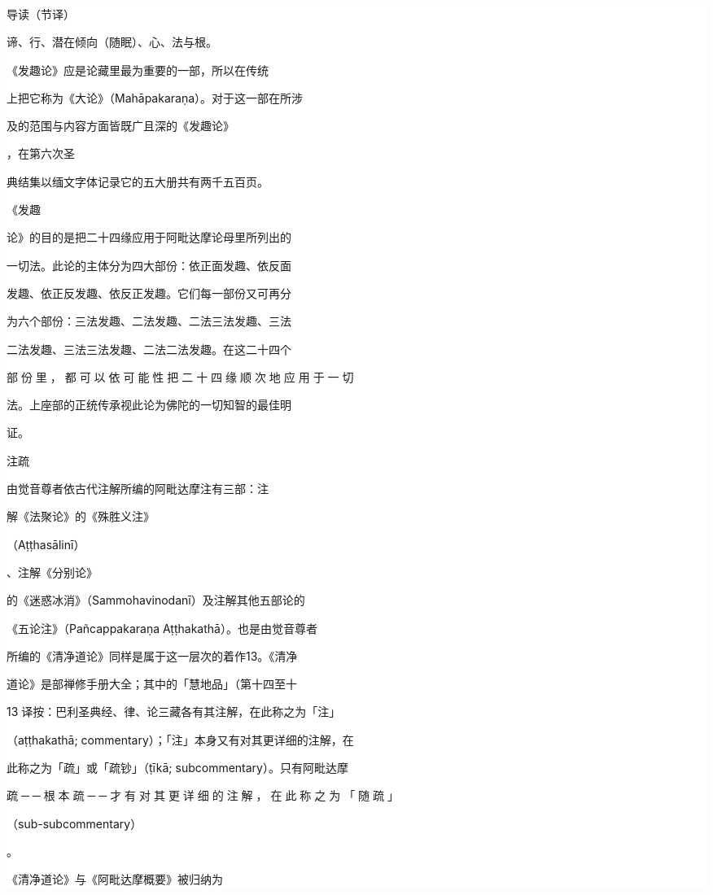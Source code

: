 

导读（节译）

谛、行、潜在倾向（随眠）、心、法与根。

《发趣论》应是论藏里最为重要的一部，所以在传统

上把它称为《大论》（Mahāpakaraṇa）。对于这一部在所涉

及的范围与内容方面皆既广且深的《发趣论》

，在第六次圣

典结集以缅文字体记录它的五大册共有两千五百页。

《发趣

论》的目的是把二十四缘应用于阿毗达摩论母里所列出的

一切法。此论的主体分为四大部份：依正面发趣、依反面

发趣、依正反发趣、依反正发趣。它们每一部份又可再分

为六个部份：三法发趣、二法发趣、二法三法发趣、三法

二法发趣、三法三法发趣、二法二法发趣。在这二十四个

部 份 里 ， 都 可 以 依 可 能 性 把 二 十 四 缘 顺 次 地 应 用 于 一 切

法。上座部的正统传承视此论为佛陀的一切知智的最佳明

证。

注疏

由觉音尊者依古代注解所编的阿毗达摩注有三部：注

解《法聚论》的《殊胜义注》

（Aṭṭhasālinī）

、注解《分别论》

的《迷惑冰消》（Sammohavinodanī）及注解其他五部论的

《五论注》（Pañcappakaraṇa Aṭṭhakathā）。也是由觉音尊者

所编的《清净道论》同样是属于这一层次的着作13。《清净

道论》是部禅修手册大全；其中的「慧地品」（第十四至十



13 译按：巴利圣典经、律、论三藏各有其注解，在此称之为「注」

（aṭṭhakathā; commentary）；「注」本身又有对其更详细的注解，在

此称之为「疏」或「疏钞」（ṭīkā; subcommentary）。只有阿毗达摩

疏 ─ ─ 根 本 疏 ─ ─ 才 有 对 其 更 详 细 的 注 解 ， 在 此 称 之 为 「 随 疏 」

（sub-subcommentary）

。

《清净道论》与《阿毗达摩概要》被归纳为
